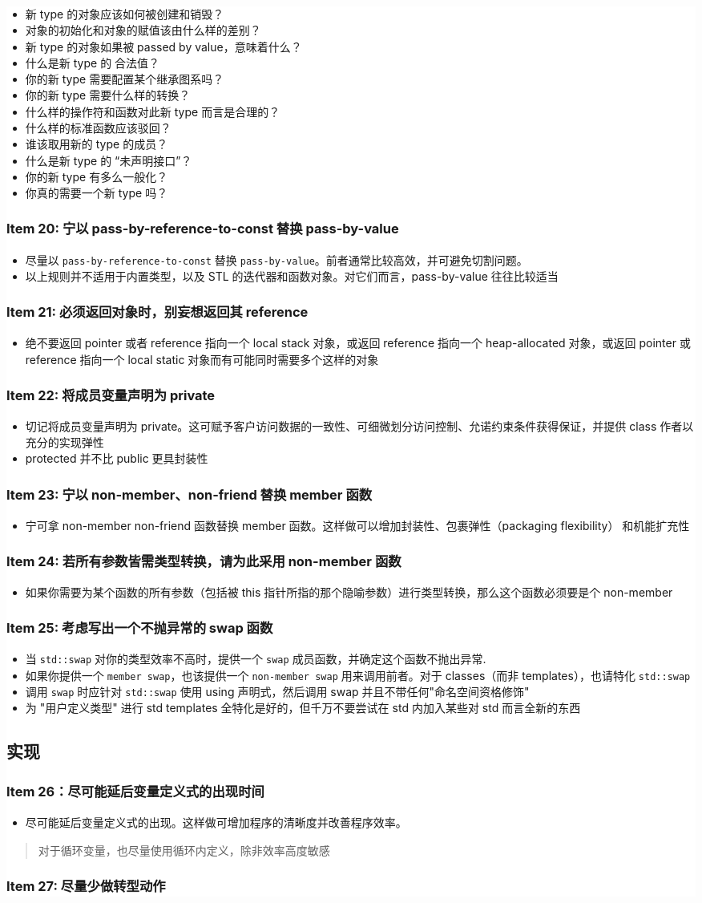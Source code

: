 - 新 type 的对象应该如何被创建和销毁？
- 对象的初始化和对象的赋值该由什么样的差别？
- 新 type 的对象如果被 passed by value，意味着什么？
- 什么是新 type 的 合法值？
- 你的新 type 需要配置某个继承图系吗？
- 你的新 type 需要什么样的转换？
- 什么样的操作符和函数对此新 type 而言是合理的？
- 什么样的标准函数应该驳回？
- 谁该取用新的 type 的成员？
- 什么是新 type 的 “未声明接口”？
- 你的新 type 有多么一般化？
- 你真的需要一个新 type 吗？

### Item 20: 宁以 pass-by-reference-to-const 替换 pass-by-value

- 尽量以 `pass-by-reference-to-const` 替换 `pass-by-value`。前者通常比较高效，并可避免切割问题。
- 以上规则并不适用于内置类型，以及 STL 的迭代器和函数对象。对它们而言，pass-by-value 往往比较适当

### Item 21: 必须返回对象时，别妄想返回其 reference

- 绝不要返回 pointer 或者 reference 指向一个 local stack 对象，或返回 reference 指向一个 heap-allocated 对象，或返回 pointer 或 reference 指向一个 local static 对象而有可能同时需要多个这样的对象


### Item 22: 将成员变量声明为 private

- 切记将成员变量声明为 private。这可赋予客户访问数据的一致性、可细微划分访问控制、允诺约束条件获得保证，并提供 class 作者以充分的实现弹性
- protected 并不比 public 更具封装性

### Item 23: 宁以 non-member、non-friend 替换 member 函数

- 宁可拿 non-member non-friend 函数替换 member 函数。这样做可以增加封装性、包裹弹性（packaging flexibility） 和机能扩充性

### Item 24: 若所有参数皆需类型转换，请为此采用 non-member 函数

- 如果你需要为某个函数的所有参数（包括被 this 指针所指的那个隐喻参数）进行类型转换，那么这个函数必须要是个 non-member

### Item 25: 考虑写出一个不抛异常的 swap 函数

- 当 `std::swap` 对你的类型效率不高时，提供一个 `swap` 成员函数，并确定这个函数不抛出异常.
- 如果你提供一个 `member swap`，也该提供一个 `non-member swap` 用来调用前者。对于 classes（而非 templates），也请特化 `std::swap`
- 调用 `swap` 时应针对 `std::swap` 使用 using 声明式，然后调用 swap 并且不带任何"命名空间资格修饰"
- 为 "用户定义类型" 进行 std templates 全特化是好的，但千万不要尝试在 std 内加入某些对 std 而言全新的东西

## 实现

### Item 26：尽可能延后变量定义式的出现时间

- 尽可能延后变量定义式的出现。这样做可增加程序的清晰度并改善程序效率。

> 对于循环变量，也尽量使用循环内定义，除非效率高度敏感

### Item 27: 尽量少做转型动作
